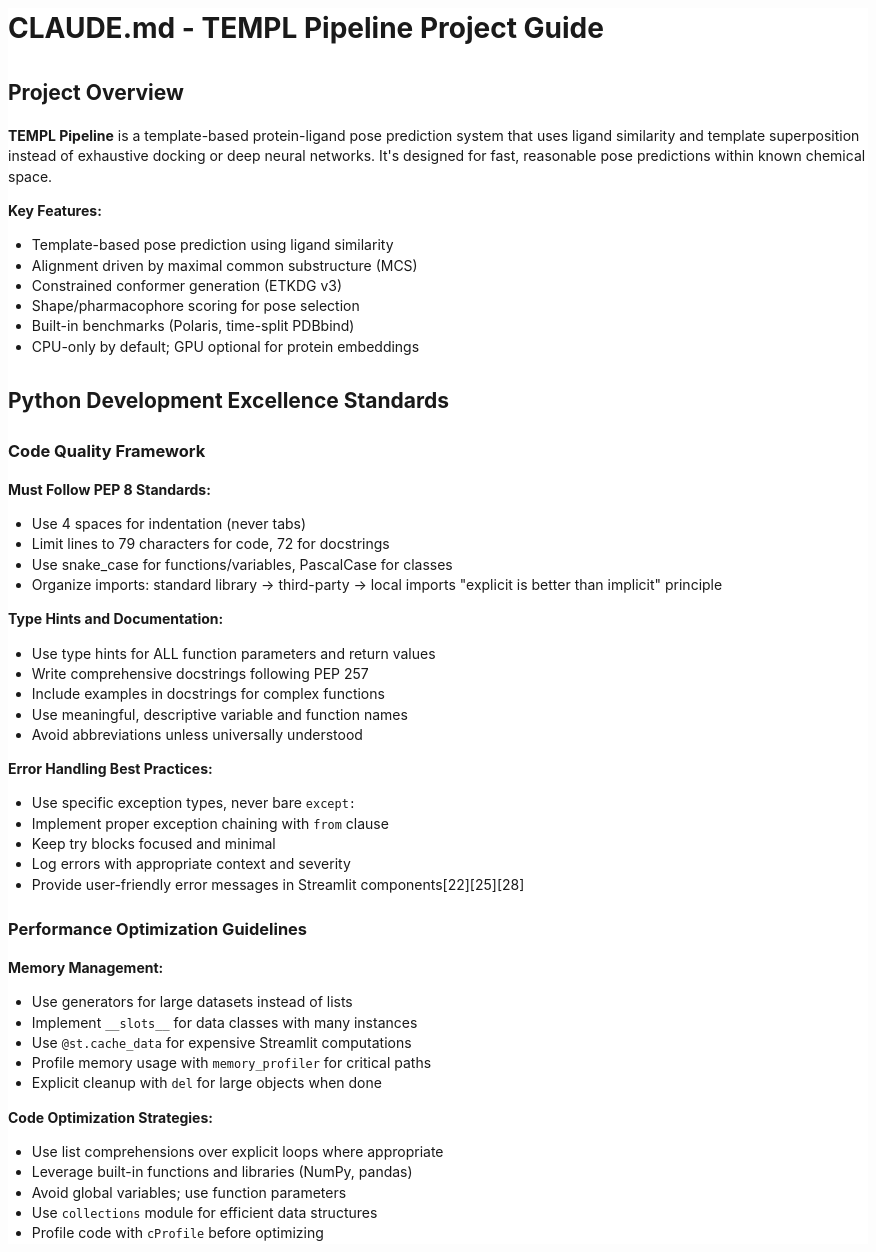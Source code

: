 # CLAUDE.md - TEMPL Pipeline Project Guide

## Project Overview

**TEMPL Pipeline** is a template-based protein-ligand pose prediction system that uses ligand similarity and template superposition instead of exhaustive docking or deep neural networks. It's designed for fast, reasonable pose predictions within known chemical space.

**Key Features:**
- Template-based pose prediction using ligand similarity
- Alignment driven by maximal common substructure (MCS)
- Constrained conformer generation (ETKDG v3)
- Shape/pharmacophore scoring for pose selection
- Built-in benchmarks (Polaris, time-split PDBbind)
- CPU-only by default; GPU optional for protein embeddings

## Python Development Excellence Standards

### Code Quality Framework

**Must Follow PEP 8 Standards:**
- Use 4 spaces for indentation (never tabs)
- Limit lines to 79 characters for code, 72 for docstrings
- Use snake_case for functions/variables, PascalCase for classes
- Organize imports: standard library → third-party → local imports "explicit is better than implicit" principle

**Type Hints and Documentation:**
- Use type hints for ALL function parameters and return values
- Write comprehensive docstrings following PEP 257
- Include examples in docstrings for complex functions
- Use meaningful, descriptive variable and function names
- Avoid abbreviations unless universally understood

**Error Handling Best Practices:**
- Use specific exception types, never bare `except:`
- Implement proper exception chaining with `from` clause
- Keep try blocks focused and minimal
- Log errors with appropriate context and severity
- Provide user-friendly error messages in Streamlit components[22][25][28]

### Performance Optimization Guidelines

**Memory Management:**
- Use generators for large datasets instead of lists
- Implement `__slots__` for data classes with many instances
- Use `@st.cache_data` for expensive Streamlit computations
- Profile memory usage with `memory_profiler` for critical paths
- Explicit cleanup with `del` for large objects when done

**Code Optimization Strategies:**
- Use list comprehensions over explicit loops where appropriate
- Leverage built-in functions and libraries (NumPy, pandas)
- Avoid global variables; use function parameters
- Use `collections` module for efficient data structures
- Profile code with `cProfile` before optimizing
